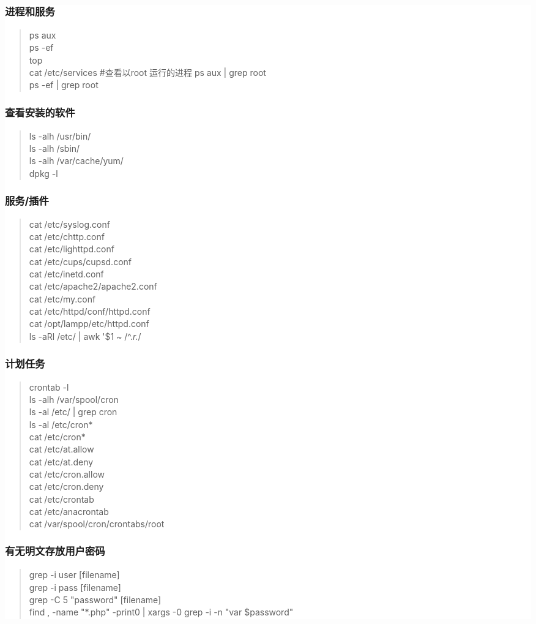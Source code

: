 ### 进程和服务

>ps aux  
>ps -ef  
>top  
>cat /etc/services
>#查看以root 运行的进程
>ps aux | grep root  
>ps -ef | grep root

### 查看安装的软件

>ls -alh /usr/bin/  
>ls -alh /sbin/  
>ls -alh /var/cache/yum/  
>dpkg -l

### 服务/插件

>cat /etc/syslog.conf  
>cat /etc/chttp.conf  
>cat /etc/lighttpd.conf  
>cat /etc/cups/cupsd.conf  
>cat /etc/inetd.conf  
>cat /etc/apache2/apache2.conf  
>cat /etc/my.conf  
>cat /etc/httpd/conf/httpd.conf  
>cat /opt/lampp/etc/httpd.conf  
>ls -aRl /etc/ | awk '$1 ~ /^.*r.*/

### 计划任务

>crontab -l  
>ls -alh /var/spool/cron  
>ls -al /etc/ | grep cron  
>ls -al /etc/cron*  
>cat /etc/cron*  
>cat /etc/at.allow  
>cat /etc/at.deny  
>cat /etc/cron.allow  
>cat /etc/cron.deny  
>cat /etc/crontab  
>cat /etc/anacrontab  
>cat /var/spool/cron/crontabs/root

### 有无明文存放用户密码

>grep -i user [filename]  
>grep -i pass [filename]  
>grep -C 5 "password" [filename]  
>find , -name "*.php" -print0 | xargs -0 grep -i -n "var $password"
